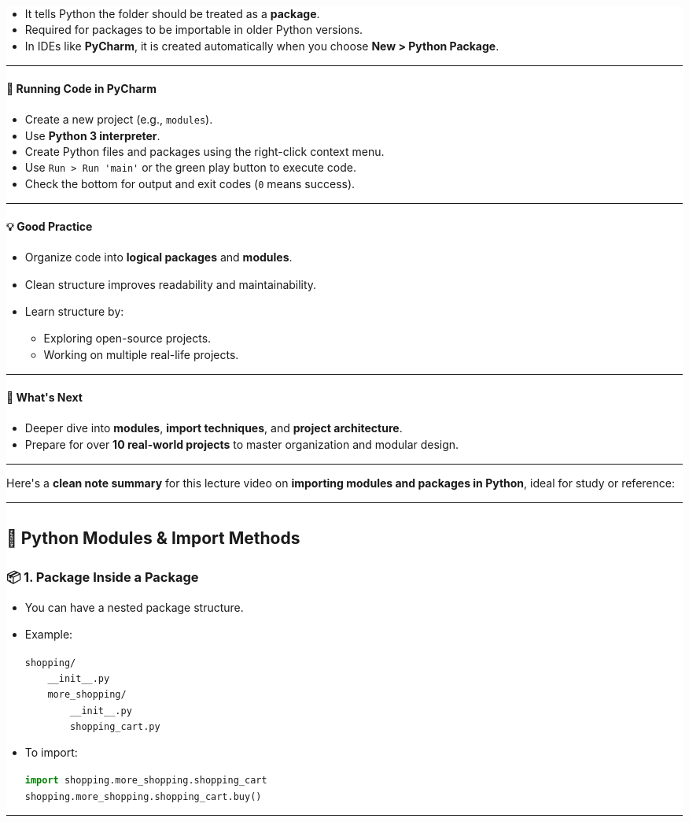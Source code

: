 * It tells Python the folder should be treated as a **package**.
* Required for packages to be importable in older Python versions.
* In IDEs like **PyCharm**, it is created automatically when you choose **New > Python Package**.

---

#### 🧪 **Running Code in PyCharm**

* Create a new project (e.g., `modules`).
* Use **Python 3 interpreter**.
* Create Python files and packages using the right-click context menu.
* Use `Run > Run 'main'` or the green play button to execute code.
* Check the bottom for output and exit codes (`0` means success).

---

#### 💡 **Good Practice**

* Organize code into **logical packages** and **modules**.
* Clean structure improves readability and maintainability.
* Learn structure by:

  * Exploring open-source projects.
  * Working on multiple real-life projects.

---

#### 🚀 **What's Next**

* Deeper dive into **modules**, **import techniques**, and **project architecture**.
* Prepare for over **10 real-world projects** to master organization and modular design.

---

Here's a **clean note summary** for this lecture video on **importing modules and packages in Python**, ideal for study or reference:

---

## 🐍 Python Modules & Import Methods

### 📦 **1. Package Inside a Package**

* You can have a nested package structure.
* Example:

  ```
  shopping/
      __init__.py
      more_shopping/
          __init__.py
          shopping_cart.py
  ```
* To import:

  ```python
  import shopping.more_shopping.shopping_cart
  shopping.more_shopping.shopping_cart.buy()
  ```

---